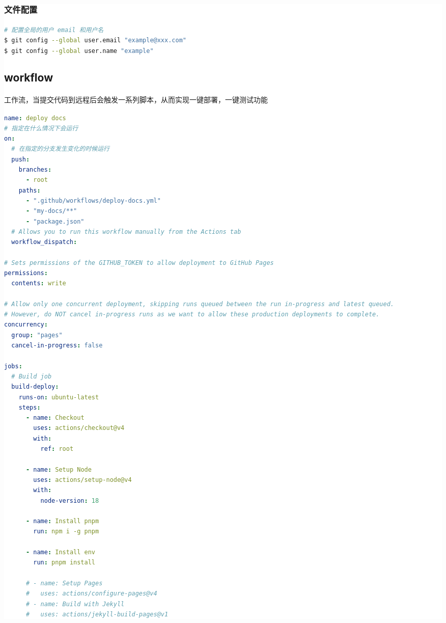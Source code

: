 ### 文件配置

```bash
# 配置全局的用户 email 和用户名
$ git config --global user.email "example@xxx.com"
$ git config --global user.name "example"
```

## workflow

工作流，当提交代码到远程后会触发一系列脚本，从而实现一键部署，一键测试功能

```yaml
name: deploy docs
# 指定在什么情况下会运行
on:
  # 在指定的分支发生变化的时候运行
  push:
    branches:
      - root
    paths:
      - ".github/workflows/deploy-docs.yml"
      - "my-docs/**"
      - "package.json"
  # Allows you to run this workflow manually from the Actions tab
  workflow_dispatch:

# Sets permissions of the GITHUB_TOKEN to allow deployment to GitHub Pages
permissions:
  contents: write

# Allow only one concurrent deployment, skipping runs queued between the run in-progress and latest queued.
# However, do NOT cancel in-progress runs as we want to allow these production deployments to complete.
concurrency:
  group: "pages"
  cancel-in-progress: false

jobs:
  # Build job
  build-deploy:
    runs-on: ubuntu-latest
    steps:
      - name: Checkout
        uses: actions/checkout@v4
        with:
          ref: root

      - name: Setup Node
        uses: actions/setup-node@v4
        with:
          node-version: 18

      - name: Install pnpm
        run: npm i -g pnpm

      - name: Install env
        run: pnpm install

      # - name: Setup Pages
      #   uses: actions/configure-pages@v4
      # - name: Build with Jekyll
      #   uses: actions/jekyll-build-pages@v1
```